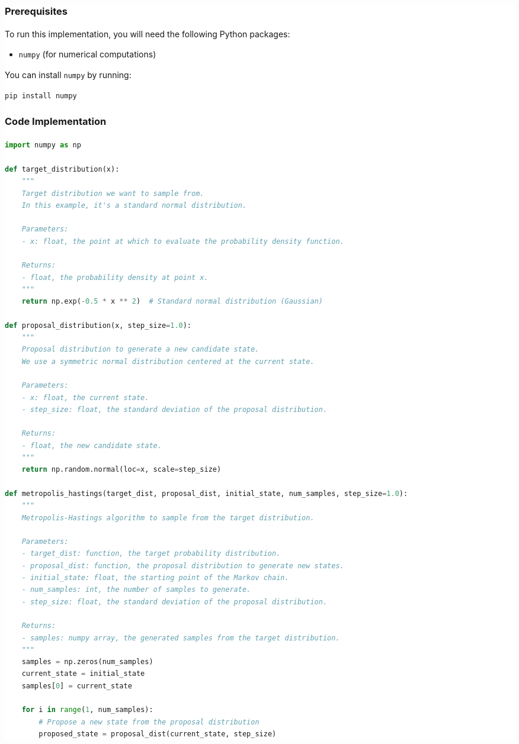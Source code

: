 ### Prerequisites

To run this implementation, you will need the following Python packages:

- `numpy` (for numerical computations)

You can install `numpy` by running:

```bash
pip install numpy
```

### Code Implementation 

```python
import numpy as np

def target_distribution(x):
    """
    Target distribution we want to sample from.
    In this example, it's a standard normal distribution.
    
    Parameters:
    - x: float, the point at which to evaluate the probability density function.
    
    Returns:
    - float, the probability density at point x.
    """
    return np.exp(-0.5 * x ** 2)  # Standard normal distribution (Gaussian)

def proposal_distribution(x, step_size=1.0):
    """
    Proposal distribution to generate a new candidate state.
    We use a symmetric normal distribution centered at the current state.
    
    Parameters:
    - x: float, the current state.
    - step_size: float, the standard deviation of the proposal distribution.
    
    Returns:
    - float, the new candidate state.
    """
    return np.random.normal(loc=x, scale=step_size)

def metropolis_hastings(target_dist, proposal_dist, initial_state, num_samples, step_size=1.0):
    """
    Metropolis-Hastings algorithm to sample from the target distribution.
    
    Parameters:
    - target_dist: function, the target probability distribution.
    - proposal_dist: function, the proposal distribution to generate new states.
    - initial_state: float, the starting point of the Markov chain.
    - num_samples: int, the number of samples to generate.
    - step_size: float, the standard deviation of the proposal distribution.
    
    Returns:
    - samples: numpy array, the generated samples from the target distribution.
    """
    samples = np.zeros(num_samples)
    current_state = initial_state
    samples[0] = current_state
    
    for i in range(1, num_samples):
        # Propose a new state from the proposal distribution
        proposed_state = proposal_dist(current_state, step_size)
```
